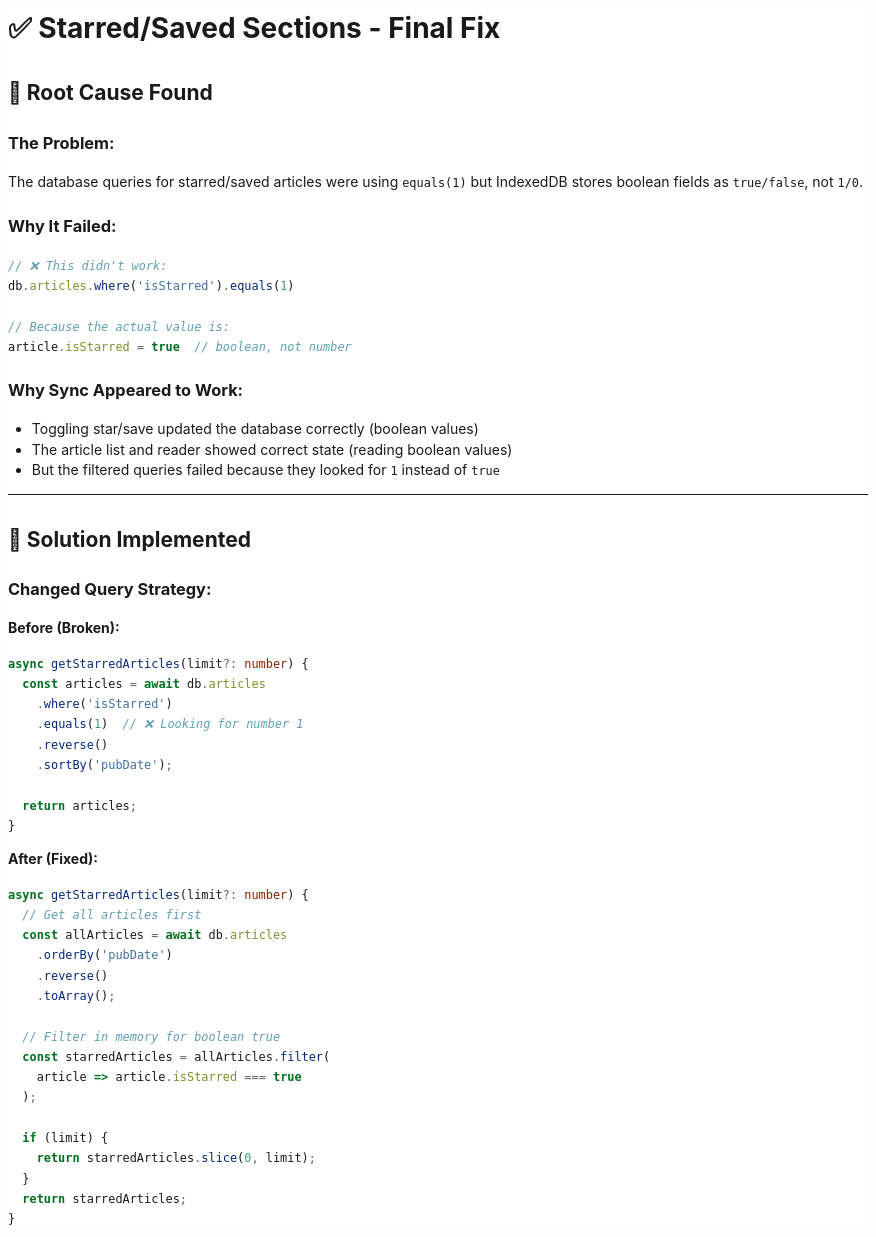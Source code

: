 # ✅ Starred/Saved Sections - Final Fix

## 🐛 Root Cause Found

### The Problem:
The database queries for starred/saved articles were using `equals(1)` but IndexedDB stores boolean fields as `true/false`, not `1/0`.

### Why It Failed:
```typescript
// ❌ This didn't work:
db.articles.where('isStarred').equals(1)

// Because the actual value is:
article.isStarred = true  // boolean, not number
```

### Why Sync Appeared to Work:
- Toggling star/save updated the database correctly (boolean values)
- The article list and reader showed correct state (reading boolean values)
- But the filtered queries failed because they looked for `1` instead of `true`

---

## 🔧 Solution Implemented

### Changed Query Strategy:

**Before (Broken):**
```typescript
async getStarredArticles(limit?: number) {
  const articles = await db.articles
    .where('isStarred')
    .equals(1)  // ❌ Looking for number 1
    .reverse()
    .sortBy('pubDate');
  
  return articles;
}
```

**After (Fixed):**
```typescript
async getStarredArticles(limit?: number) {
  // Get all articles first
  const allArticles = await db.articles
    .orderBy('pubDate')
    .reverse()
    .toArray();
  
  // Filter in memory for boolean true
  const starredArticles = allArticles.filter(
    article => article.isStarred === true
  );
  
  if (limit) {
    return starredArticles.slice(0, limit);
  }
  return starredArticles;
}
```
